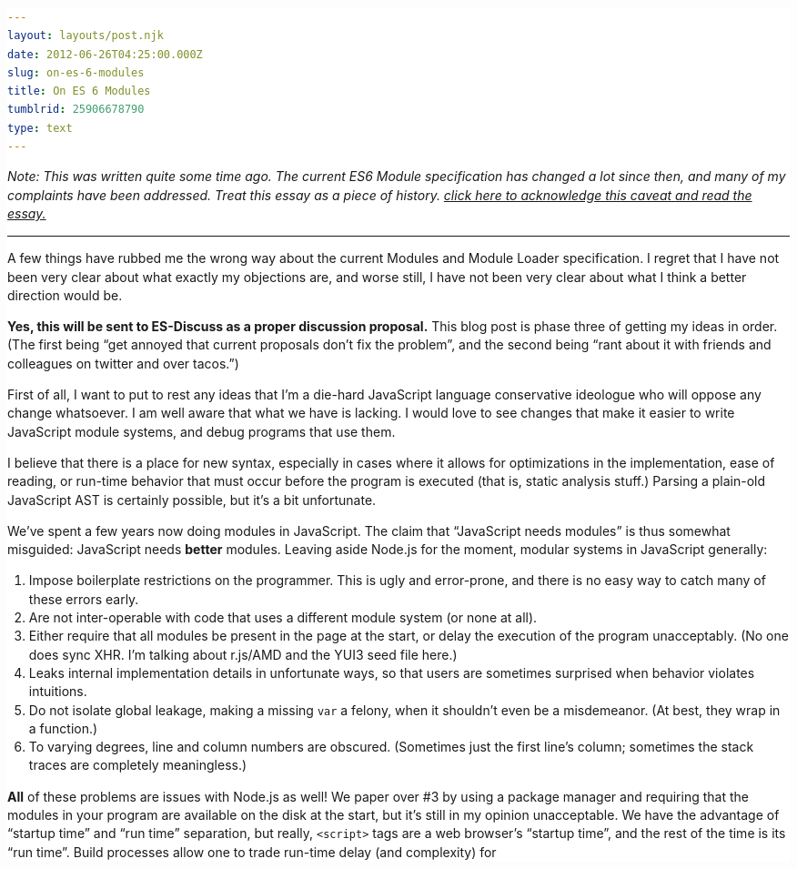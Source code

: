 ```yaml
---
layout: layouts/post.njk
date: 2012-06-26T04:25:00.000Z
slug: on-es-6-modules
title: On ES 6 Modules
tumblrid: 25906678790
type: text
---
```

<p><i>Note: This was written quite some time ago.  The current ES6 Module specification has changed a lot since then, and many of my complaints have been addressed.  Treat this essay as a piece of history.  <a href="#module-essay">click here to acknowledge this caveat and read the essay.</a></i></p>

<hr><div id="module-essay" class="hidden-content">
<p>A few things have rubbed me the wrong way about the current Modules and
Module Loader specification.  I regret that I have not been very clear
about what exactly my objections are, and worse still, I have not been
very clear about what I think a better direction would be.</p>
<p><strong>Yes, this will be sent to ES-Discuss as a proper discussion
proposal.</strong> This blog post is phase three of getting my ideas in order.
(The first being &ldquo;get annoyed that current proposals don&rsquo;t fix the
problem&rdquo;, and the second being &ldquo;rant about it with friends and
colleagues on twitter and over tacos.&rdquo;)</p>
<p>First of all, I want to put to rest any ideas that I&rsquo;m a die-hard
JavaScript language conservative ideologue who will oppose any change
whatsoever.  I am well aware that what we have is lacking.  I would love
to see changes that make it easier to write JavaScript module systems,
and debug programs that use them.</p>
<p>I believe that there is a place for new syntax, especially in cases
where it allows for optimizations in the implementation, ease of
reading, or run-time behavior that must occur before the program is
executed (that is, static analysis stuff.)  Parsing a plain-old
JavaScript AST is certainly possible, but it&rsquo;s a bit unfortunate.</p>
<p><a name="module-problems"></a>We&rsquo;ve spent a few years now doing modules in JavaScript.  The claim that
&ldquo;JavaScript needs modules&rdquo; is thus somewhat misguided: JavaScript needs
<strong>better</strong> modules.  Leaving aside Node.js for the moment, modular
systems in JavaScript generally:</p>
<ol><li>Impose boilerplate restrictions on the programmer.  This is ugly and
error-prone, and there is no easy way to catch many of these errors
early.</li>
<li>Are not inter-operable with code that uses a different module system
(or none at all).</li>
<li>Either require that all modules be present in the page at the start,
or delay the execution of the program unacceptably.  (No one does
sync XHR.  I&rsquo;m talking about r.js/AMD and the YUI3 seed file here.)</li>
<li>Leaks internal implementation details in unfortunate ways, so that
users are sometimes surprised when behavior violates intuitions.</li>
<li>Do not isolate global leakage, making a missing <code>var</code> a felony, when
it shouldn&rsquo;t even be a misdemeanor.  (At best, they wrap in a
function.)</li>
<li>To varying degrees, line and column numbers are obscured.  (Sometimes
just the first line&rsquo;s column; sometimes the stack traces are
completely meaningless.)</li>
</ol><p><strong>All</strong> of these problems are issues with Node.js as well!  We paper
over #3 by using a package manager and requiring that the modules in
your program are available on the disk at the start, but it&rsquo;s still in
my opinion unacceptable.  We have the advantage of &ldquo;startup time&rdquo; and
&ldquo;run time&rdquo; separation, but really, <code>&lt;script&gt;</code> tags are a web browser&rsquo;s
&ldquo;startup time&rdquo;, and the rest of the time is its &ldquo;run time&rdquo;.  Build
processes allow one to trade run-time delay (and complexity) for